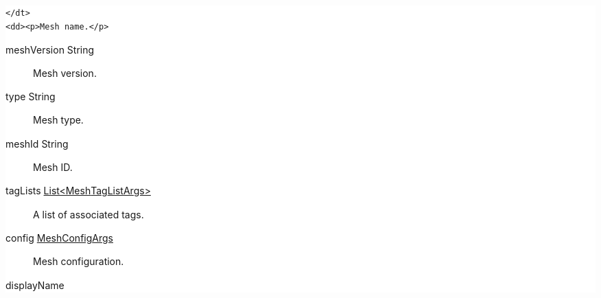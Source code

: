     </dt>
    <dd><p>Mesh name.</p>
</dd><dt class="property-required"
            title="Required">
        <span id="meshversion_java">
<a data-swiftype-name="resource-property" data-swiftype-type="text" href="#meshversion_java" style="color: inherit; text-decoration: inherit;">mesh<wbr>Version</a>
</span>
        <span class="property-indicator"></span>
        <span class="property-type">String</span>
    </dt>
    <dd><p>Mesh version.</p>
</dd><dt class="property-required"
            title="Required">
        <span id="type_java">
<a data-swiftype-name="resource-property" data-swiftype-type="text" href="#type_java" style="color: inherit; text-decoration: inherit;">type</a>
</span>
        <span class="property-indicator"></span>
        <span class="property-type">String</span>
    </dt>
    <dd><p>Mesh type.</p>
</dd><dt class="property-optional"
            title="Optional">
        <span id="meshid_java">
<a data-swiftype-name="resource-property" data-swiftype-type="text" href="#meshid_java" style="color: inherit; text-decoration: inherit;">mesh<wbr>Id</a>
</span>
        <span class="property-indicator"></span>
        <span class="property-type">String</span>
    </dt>
    <dd><p>Mesh ID.</p>
</dd><dt class="property-optional"
            title="Optional">
        <span id="taglists_java">
<a data-swiftype-name="resource-property" data-swiftype-type="text" href="#taglists_java" style="color: inherit; text-decoration: inherit;">tag<wbr>Lists</a>
</span>
        <span class="property-indicator"></span>
        <span class="property-type"><a href="#meshtaglist">List&lt;Mesh<wbr>Tag<wbr>List<wbr>Args&gt;</a></span>
    </dt>
    <dd><p>A list of associated tags.</p>
</dd></dl>
</pulumi-choosable>
</div>

<div>
<pulumi-choosable type="language" values="javascript,typescript">
<dl class="resources-properties"><dt class="property-required"
            title="Required">
        <span id="config_nodejs">
<a data-swiftype-name="resource-property" data-swiftype-type="text" href="#config_nodejs" style="color: inherit; text-decoration: inherit;">config</a>
</span>
        <span class="property-indicator"></span>
        <span class="property-type"><a href="#meshconfig">Mesh<wbr>Config<wbr>Args</a></span>
    </dt>
    <dd><p>Mesh configuration.</p>
</dd><dt class="property-required"
            title="Required">
        <span id="displayname_nodejs">
<a data-swiftype-name="resource-property" data-swiftype-type="text" href="#displayname_nodejs" style="color: inherit; text-decoration: inherit;">display<wbr>Name</a>